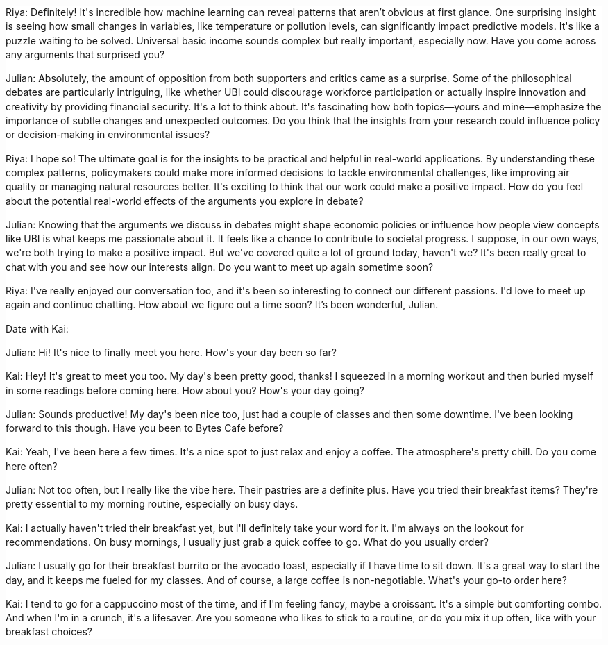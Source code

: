 Riya: Definitely! It's incredible how machine learning can reveal patterns that aren’t obvious at first glance. One surprising insight is seeing how small changes in variables, like temperature or pollution levels, can significantly impact predictive models. It's like a puzzle waiting to be solved. Universal basic income sounds complex but really important, especially now. Have you come across any arguments that surprised you?

Julian: Absolutely, the amount of opposition from both supporters and critics came as a surprise. Some of the philosophical debates are particularly intriguing, like whether UBI could discourage workforce participation or actually inspire innovation and creativity by providing financial security. It's a lot to think about. It's fascinating how both topics—yours and mine—emphasize the importance of subtle changes and unexpected outcomes. Do you think that the insights from your research could influence policy or decision-making in environmental issues?

Riya: I hope so! The ultimate goal is for the insights to be practical and helpful in real-world applications. By understanding these complex patterns, policymakers could make more informed decisions to tackle environmental challenges, like improving air quality or managing natural resources better. It's exciting to think that our work could make a positive impact. How do you feel about the potential real-world effects of the arguments you explore in debate?

Julian: Knowing that the arguments we discuss in debates might shape economic policies or influence how people view concepts like UBI is what keeps me passionate about it. It feels like a chance to contribute to societal progress. I suppose, in our own ways, we're both trying to make a positive impact. But we've covered quite a lot of ground today, haven't we? It's been really great to chat with you and see how our interests align. Do you want to meet up again sometime soon?

Riya: I've really enjoyed our conversation too, and it's been so interesting to connect our different passions. I'd love to meet up again and continue chatting. How about we figure out a time soon? It’s been wonderful, Julian.

Date with Kai:

Julian: Hi! It's nice to finally meet you here. How's your day been so far?

Kai: Hey! It's great to meet you too. My day's been pretty good, thanks! I squeezed in a morning workout and then buried myself in some readings before coming here. How about you? How's your day going?

Julian: Sounds productive! My day's been nice too, just had a couple of classes and then some downtime. I've been looking forward to this though. Have you been to Bytes Cafe before?

Kai: Yeah, I've been here a few times. It's a nice spot to just relax and enjoy a coffee. The atmosphere's pretty chill. Do you come here often?

Julian: Not too often, but I really like the vibe here. Their pastries are a definite plus. Have you tried their breakfast items? They're pretty essential to my morning routine, especially on busy days.

Kai: I actually haven't tried their breakfast yet, but I'll definitely take your word for it. I'm always on the lookout for recommendations. On busy mornings, I usually just grab a quick coffee to go. What do you usually order?

Julian: I usually go for their breakfast burrito or the avocado toast, especially if I have time to sit down. It's a great way to start the day, and it keeps me fueled for my classes. And of course, a large coffee is non-negotiable. What's your go-to order here?

Kai: I tend to go for a cappuccino most of the time, and if I'm feeling fancy, maybe a croissant. It's a simple but comforting combo. And when I'm in a crunch, it's a lifesaver. Are you someone who likes to stick to a routine, or do you mix it up often, like with your breakfast choices?
